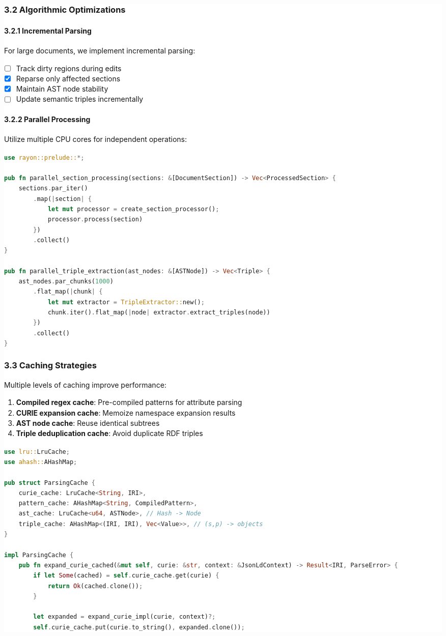 ### 3.2 Algorithmic Optimizations

#### 3.2.1 Incremental Parsing

For large documents, we implement incremental parsing:

- [ ] Track dirty regions during edits
- [x] Reparse only affected sections
- [x] Maintain AST node stability
- [ ] Update semantic triples incrementally

#### 3.2.2 Parallel Processing

Utilize multiple CPU cores for independent operations:

```rust
use rayon::prelude::*;

pub fn parallel_section_processing(sections: &[DocumentSection]) -> Vec<ProcessedSection> {
    sections.par_iter()
        .map(|section| {
            let mut processor = create_section_processor();
            processor.process(section)
        })
        .collect()
}

pub fn parallel_triple_extraction(ast_nodes: &[ASTNode]) -> Vec<Triple> {
    ast_nodes.par_chunks(1000)
        .flat_map(|chunk| {
            let mut extractor = TripleExtractor::new();
            chunk.iter().flat_map(|node| extractor.extract_triples(node))
        })
        .collect()
}
```

### 3.3 Caching Strategies

Multiple levels of caching improve performance:

1. **Compiled regex cache**: Pre-compiled patterns for attribute parsing
2. **CURIE expansion cache**: Memoize namespace expansion results
3. **AST node cache**: Reuse identical subtrees
4. **Triple deduplication cache**: Avoid duplicate RDF triples

```rust
use lru::LruCache;
use ahash::AHashMap;

pub struct ParsingCache {
    curie_cache: LruCache<String, IRI>,
    pattern_cache: AHashMap<String, CompiledPattern>,
    ast_cache: LruCache<u64, ASTNode>, // Hash -> Node
    triple_cache: AHashMap<(IRI, IRI), Vec<Value>>, // (s,p) -> objects
}

impl ParsingCache {
    pub fn expand_curie_cached(&mut self, curie: &str, context: &JsonLdContext) -> Result<IRI, ParseError> {
        if let Some(cached) = self.curie_cache.get(curie) {
            return Ok(cached.clone());
        }
        
        let expanded = expand_curie_impl(curie, context)?;
        self.curie_cache.put(curie.to_string(), expanded.clone());
```